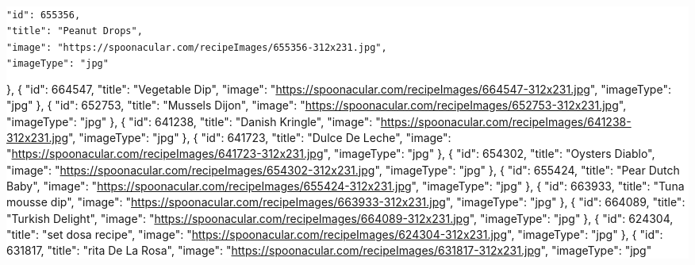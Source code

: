     "id": 655356,
    "title": "Peanut Drops",
    "image": "https://spoonacular.com/recipeImages/655356-312x231.jpg",
    "imageType": "jpg"
  },
  {
    "id": 664547,
    "title": "Vegetable Dip",
    "image": "https://spoonacular.com/recipeImages/664547-312x231.jpg",
    "imageType": "jpg"
  },
  {
    "id": 652753,
    "title": "Mussels Dijon",
    "image": "https://spoonacular.com/recipeImages/652753-312x231.jpg",
    "imageType": "jpg"
  },
  {
    "id": 641238,
    "title": "Danish Kringle",
    "image": "https://spoonacular.com/recipeImages/641238-312x231.jpg",
    "imageType": "jpg"
  },
  {
    "id": 641723,
    "title": "Dulce De Leche",
    "image": "https://spoonacular.com/recipeImages/641723-312x231.jpg",
    "imageType": "jpg"
  },
  {
    "id": 654302,
    "title": "Oysters Diablo",
    "image": "https://spoonacular.com/recipeImages/654302-312x231.jpg",
    "imageType": "jpg"
  },
  {
    "id": 655424,
    "title": "Pear Dutch Baby",
    "image": "https://spoonacular.com/recipeImages/655424-312x231.jpg",
    "imageType": "jpg"
  },
  {
    "id": 663933,
    "title": "Tuna mousse dip",
    "image": "https://spoonacular.com/recipeImages/663933-312x231.jpg",
    "imageType": "jpg"
  },
  {
    "id": 664089,
    "title": "Turkish Delight",
    "image": "https://spoonacular.com/recipeImages/664089-312x231.jpg",
    "imageType": "jpg"
  },
  {
    "id": 624304,
    "title": "set dosa recipe",
    "image": "https://spoonacular.com/recipeImages/624304-312x231.jpg",
    "imageType": "jpg"
  },
  {
    "id": 631817,
    "title": "rita De La Rosa",
    "image": "https://spoonacular.com/recipeImages/631817-312x231.jpg",
    "imageType": "jpg"